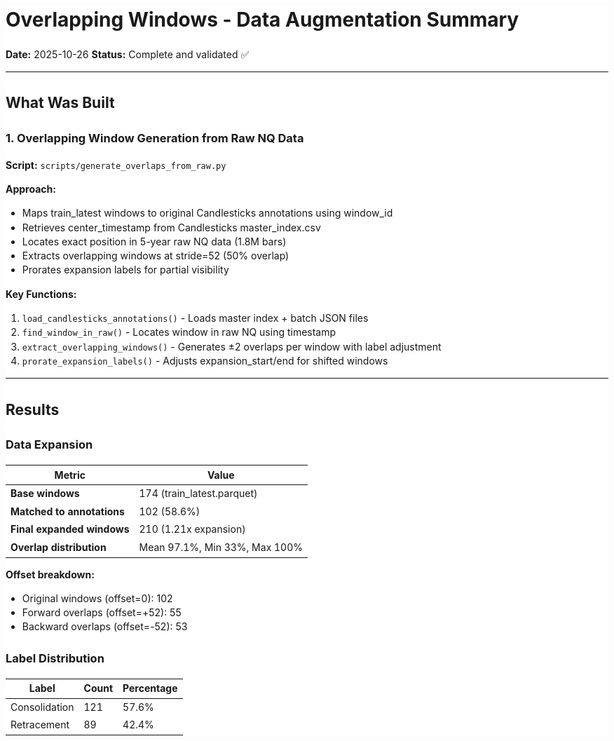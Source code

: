 # Overlapping Windows - Data Augmentation Summary

**Date:** 2025-10-26
**Status:** Complete and validated ✅

---

## What Was Built

### 1. Overlapping Window Generation from Raw NQ Data

**Script:** `scripts/generate_overlaps_from_raw.py`

**Approach:**
- Maps train_latest windows to original Candlesticks annotations using window_id
- Retrieves center_timestamp from Candlesticks master_index.csv
- Locates exact position in 5-year raw NQ data (1.8M bars)
- Extracts overlapping windows at stride=52 (50% overlap)
- Prorates expansion labels for partial visibility

**Key Functions:**
1. `load_candlesticks_annotations()` - Loads master index + batch JSON files
2. `find_window_in_raw()` - Locates window in raw NQ using timestamp
3. `extract_overlapping_windows()` - Generates ±2 overlaps per window with label adjustment
4. `prorate_expansion_labels()` - Adjusts expansion_start/end for shifted windows

---

## Results

### Data Expansion

| Metric | Value |
|--------|-------|
| **Base windows** | 174 (train_latest.parquet) |
| **Matched to annotations** | 102 (58.6%) |
| **Final expanded windows** | 210 (1.21x expansion) |
| **Overlap distribution** | Mean 97.1%, Min 33%, Max 100% |

**Offset breakdown:**
- Original windows (offset=0): 102
- Forward overlaps (offset=+52): 55
- Backward overlaps (offset=-52): 53

### Label Distribution

| Label | Count | Percentage |
|-------|-------|------------|
| Consolidation | 121 | 57.6% |
| Retracement | 89 | 42.4% |
